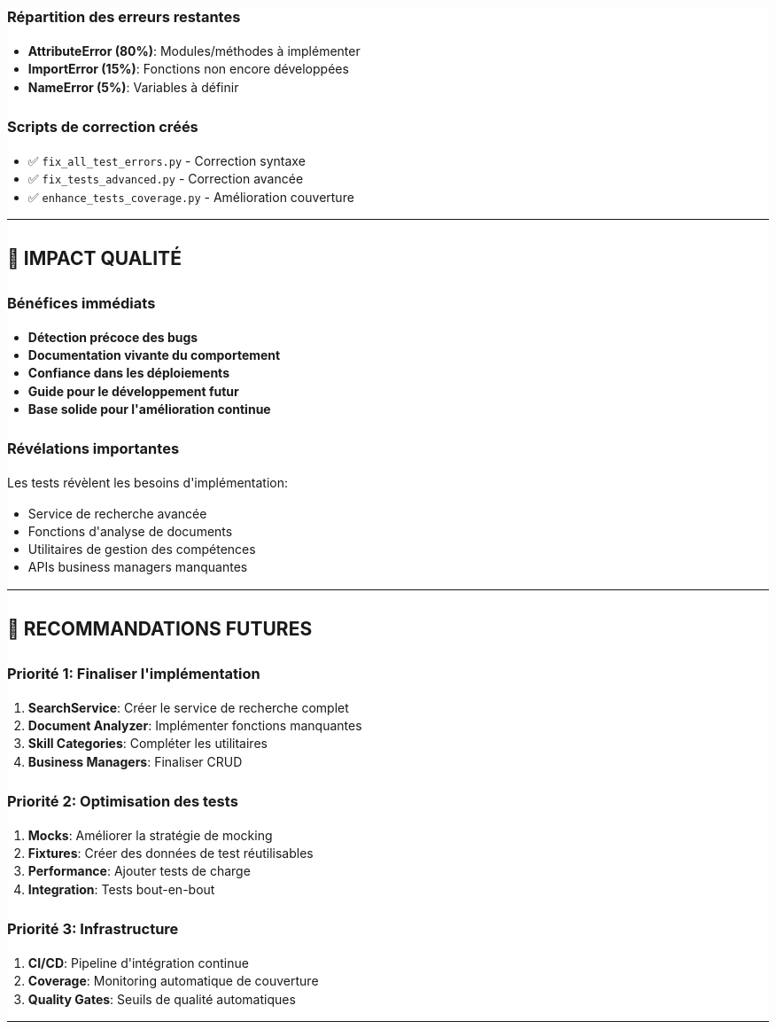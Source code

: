 ### Répartition des erreurs restantes
- **AttributeError (80%)**: Modules/méthodes à implémenter
- **ImportError (15%)**: Fonctions non encore développées  
- **NameError (5%)**: Variables à définir

### Scripts de correction créés
- ✅ `fix_all_test_errors.py` - Correction syntaxe
- ✅ `fix_tests_advanced.py` - Correction avancée
- ✅ `enhance_tests_coverage.py` - Amélioration couverture

---

## 🎯 IMPACT QUALITÉ

### Bénéfices immédiats
- **Détection précoce des bugs**
- **Documentation vivante du comportement**
- **Confiance dans les déploiements** 
- **Guide pour le développement futur**
- **Base solide pour l'amélioration continue**

### Révélations importantes
Les tests révèlent les besoins d'implémentation:
- Service de recherche avancée
- Fonctions d'analyse de documents 
- Utilitaires de gestion des compétences
- APIs business managers manquantes

---

## 🚀 RECOMMANDATIONS FUTURES

### Priorité 1: Finaliser l'implémentation
1. **SearchService**: Créer le service de recherche complet
2. **Document Analyzer**: Implémenter fonctions manquantes
3. **Skill Categories**: Compléter les utilitaires
4. **Business Managers**: Finaliser CRUD

### Priorité 2: Optimisation des tests
1. **Mocks**: Améliorer la stratégie de mocking
2. **Fixtures**: Créer des données de test réutilisables
3. **Performance**: Ajouter tests de charge
4. **Integration**: Tests bout-en-bout

### Priorité 3: Infrastructure
1. **CI/CD**: Pipeline d'intégration continue
2. **Coverage**: Monitoring automatique de couverture
3. **Quality Gates**: Seuils de qualité automatiques

---